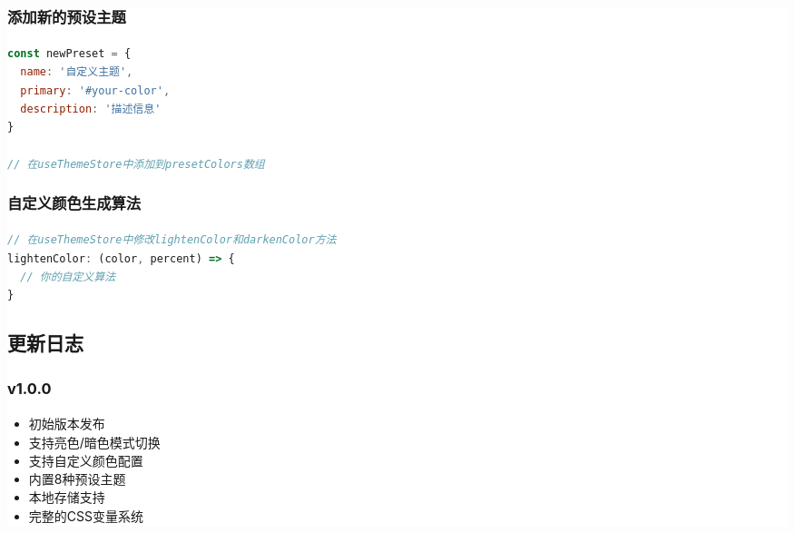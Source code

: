 ### 添加新的预设主题
```javascript
const newPreset = {
  name: '自定义主题',
  primary: '#your-color',
  description: '描述信息'
}

// 在useThemeStore中添加到presetColors数组
```

### 自定义颜色生成算法
```javascript
// 在useThemeStore中修改lightenColor和darkenColor方法
lightenColor: (color, percent) => {
  // 你的自定义算法
}
```

## 更新日志

### v1.0.0
- 初始版本发布
- 支持亮色/暗色模式切换
- 支持自定义颜色配置
- 内置8种预设主题
- 本地存储支持
- 完整的CSS变量系统